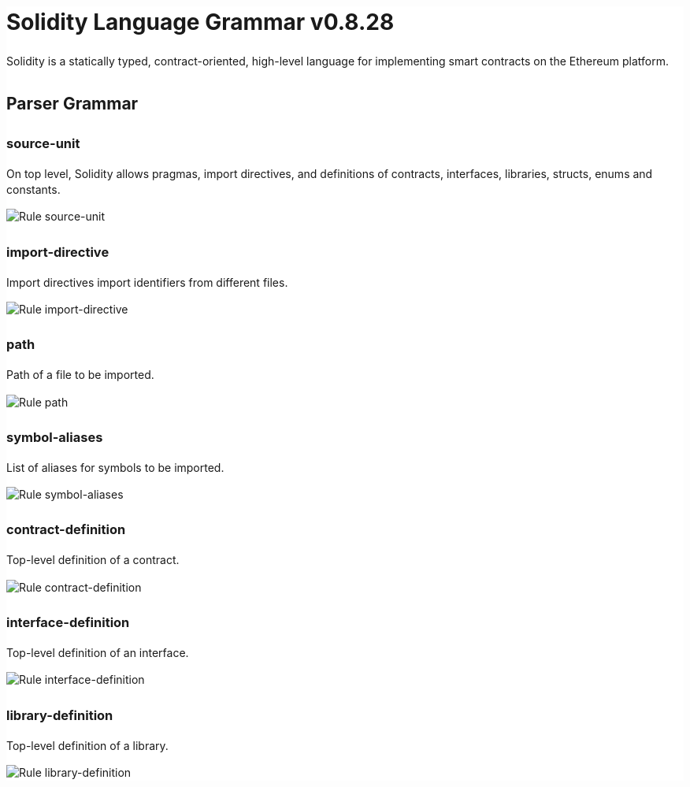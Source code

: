 # Solidity Language Grammar v0.8.28

Solidity is a statically typed, contract-oriented, high-level language for implementing smart contracts on the Ethereum platform.

## Parser Grammar

### source-unit

On top level, Solidity allows pragmas, import directives, and definitions of contracts, interfaces, libraries, structs, enums and constants.

![Rule source-unit](diagrams/source-unit.svg)

### import-directive

Import directives import identifiers from different files.

![Rule import-directive](diagrams/import-directive.svg)

### path

Path of a file to be imported.

![Rule path](diagrams/path.svg)

### symbol-aliases

List of aliases for symbols to be imported.

![Rule symbol-aliases](diagrams/symbol-aliases.svg)

### contract-definition

Top-level definition of a contract.

![Rule contract-definition](diagrams/contract-definition.svg)

### interface-definition

Top-level definition of an interface.

![Rule interface-definition](diagrams/interface-definition.svg)


### library-definition

Top-level definition of a library.

![Rule library-definition](diagrams/library-definition.svg)
